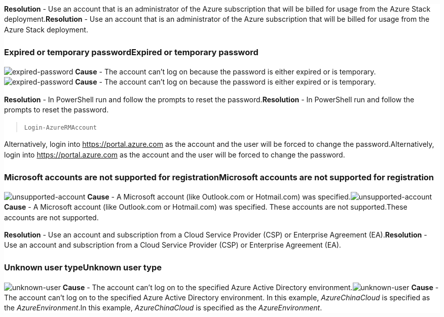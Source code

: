 <span data-ttu-id="99f56-156">**Resolution** - Use an account that is an administrator of the Azure subscription that will be billed for usage from the Azure Stack deployment.</span><span class="sxs-lookup"><span data-stu-id="99f56-156">**Resolution** - Use an account that is an administrator of the Azure subscription that will be billed for usage from the Azure Stack deployment.</span></span>


### <a name="expired-or-temporary-password"></a><span data-ttu-id="99f56-157">Expired or temporary password</span><span class="sxs-lookup"><span data-stu-id="99f56-157">Expired or temporary password</span></span> 
<span data-ttu-id="99f56-158">![expired-password](./media/azure-stack-validate-registration/expired-password.png)
**Cause** - The account can’t log on because the password is either expired or is temporary.</span><span class="sxs-lookup"><span data-stu-id="99f56-158">![expired-password](./media/azure-stack-validate-registration/expired-password.png)
**Cause** - The account can’t log on because the password is either expired or is temporary.</span></span>     

<span data-ttu-id="99f56-159">**Resolution** - In PowerShell run and follow the prompts to reset the password.</span><span class="sxs-lookup"><span data-stu-id="99f56-159">**Resolution** - In PowerShell run and follow the prompts to reset the password.</span></span> 
  > `Login-AzureRMAccount` 

<span data-ttu-id="99f56-160">Alternatively, login into https://portal.azure.com as the account and the user will be forced to change the password.</span><span class="sxs-lookup"><span data-stu-id="99f56-160">Alternatively, login into https://portal.azure.com as the account and the user will be forced to change the password.</span></span>


### <a name="microsoft-accounts-are-not-supported-for-registration"></a><span data-ttu-id="99f56-161">Microsoft accounts are not supported for registration</span><span class="sxs-lookup"><span data-stu-id="99f56-161">Microsoft accounts are not supported for registration</span></span>  
<span data-ttu-id="99f56-162">![unsupported-account](./media/azure-stack-validate-registration/unsupported-account.png)
**Cause** - A Microsoft account (like Outlook.com or Hotmail.com) was specified.</span><span class="sxs-lookup"><span data-stu-id="99f56-162">![unsupported-account](./media/azure-stack-validate-registration/unsupported-account.png)
**Cause** - A Microsoft account (like Outlook.com or Hotmail.com) was specified.</span></span>  <span data-ttu-id="99f56-163">These accounts are not supported.</span><span class="sxs-lookup"><span data-stu-id="99f56-163">These accounts are not supported.</span></span>

<span data-ttu-id="99f56-164">**Resolution** - Use an account and subscription from a Cloud Service Provider (CSP) or Enterprise Agreement (EA).</span><span class="sxs-lookup"><span data-stu-id="99f56-164">**Resolution** - Use an account and subscription from a Cloud Service Provider (CSP) or Enterprise Agreement (EA).</span></span> 


### <a name="unknown-user-type"></a><span data-ttu-id="99f56-165">Unknown user type</span><span class="sxs-lookup"><span data-stu-id="99f56-165">Unknown user type</span></span>  
<span data-ttu-id="99f56-166">![unknown-user](./media/azure-stack-validate-registration/unknown-user.png)
**Cause** - The account can’t log on to the specified Azure Active Directory environment.</span><span class="sxs-lookup"><span data-stu-id="99f56-166">![unknown-user](./media/azure-stack-validate-registration/unknown-user.png)
**Cause** - The account can’t log on to the specified Azure Active Directory environment.</span></span> <span data-ttu-id="99f56-167">In this example, *AzureChinaCloud* is specified as the *AzureEnvironment*.</span><span class="sxs-lookup"><span data-stu-id="99f56-167">In this example, *AzureChinaCloud* is specified as the *AzureEnvironment*.</span></span>  
